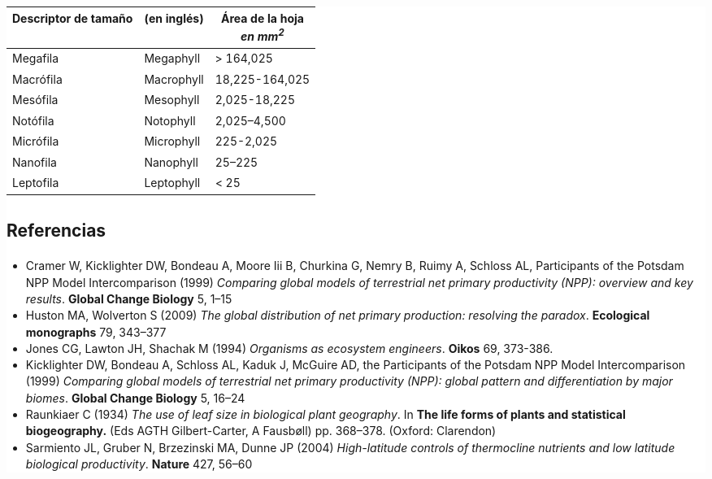 | Descriptor de tamaño | (en inglés) | Área de la hoja <br/> _en mm<sup>2</sup>_ |
|---|---|---|
|Megafila |Megaphyll	|> 164,025  |
|Macrófila |Macrophyll	|18,225-164,025|
|Mesófila |Mesophyll	|2,025-18,225 |
|Notófila |Notophyll	|2,025–4,500 |
|Micrófila | Microphyll	|225-2,025 |
|Nanofila | Nanophyll	|25–225 |
|Leptofila |Leptophyll	|< 25 |


## Referencias

* Cramer W, Kicklighter DW, Bondeau A, Moore Iii B, Churkina G, Nemry B, Ruimy A, Schloss AL, Participants of the Potsdam NPP Model Intercomparison (1999) *Comparing global models of terrestrial net primary productivity (NPP): overview and key results*. **Global Change Biology** 5, 1–15
* Huston MA, Wolverton S (2009) *The global distribution of net primary production: resolving the paradox*. **Ecological monographs** 79, 343–377
* Jones CG, Lawton JH, Shachak M (1994) *Organisms as ecosystem engineers*. **Oikos** 69, 373-386.
* Kicklighter DW, Bondeau A, Schloss AL, Kaduk J, McGuire AD, the Participants of the Potsdam NPP Model Intercomparison (1999) *Comparing global models of terrestrial net primary productivity (NPP): global pattern and differentiation by major biomes*. **Global Change Biology** 5, 16–24
* Raunkiaer C (1934) *The use of leaf size in biological plant geography*. In **The life forms of plants and statistical biogeography.** (Eds AGTH Gilbert-Carter, A Fausbøll) pp. 368–378. (Oxford: Clarendon)
* Sarmiento JL, Gruber N, Brzezinski MA, Dunne JP (2004) *High-latitude controls of thermocline nutrients and low latitude biological productivity*. **Nature** 427, 56–60
